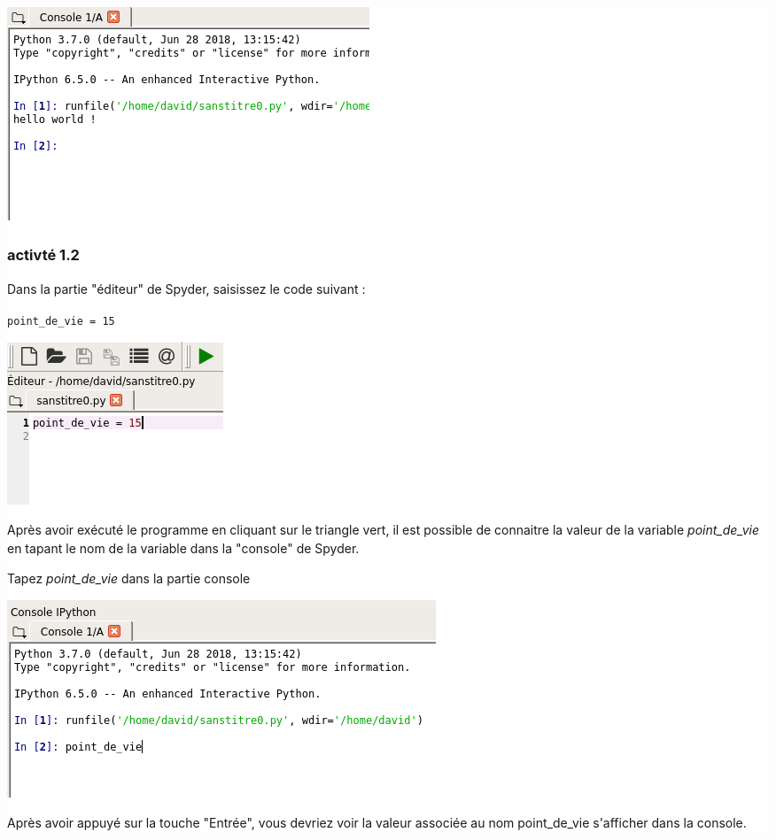 ![](img/c1a_3.png)

### activté 1.2

Dans la partie "éditeur" de Spyder, saisissez le code suivant :

```
point_de_vie = 15
```

![](img/c1a_4.png)

Après avoir exécuté le programme en cliquant sur le triangle vert, il est possible de connaitre la valeur de la variable *point_de_vie*  en tapant le nom de la variable dans la "console" de Spyder.

Tapez *point_de_vie* dans la partie console

![](img/c1a_5.png)

Après avoir appuyé sur la touche "Entrée", vous devriez voir la valeur associée au nom point_de_vie s'afficher dans la console.
